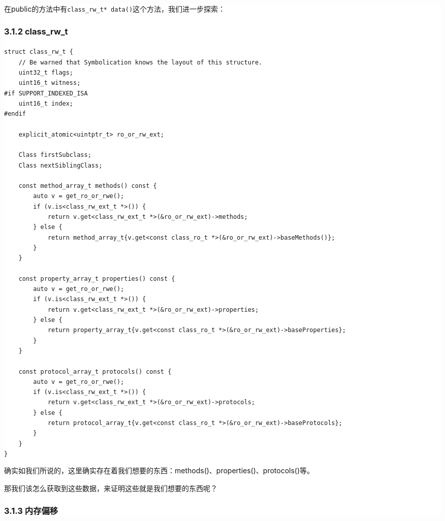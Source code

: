 在public的方法中有`class_rw_t* data()`这个方法，我们进一步探索：

### 3.1.2 class_rw_t

```
struct class_rw_t {
    // Be warned that Symbolication knows the layout of this structure.
    uint32_t flags;
    uint16_t witness;
#if SUPPORT_INDEXED_ISA
    uint16_t index;
#endif

    explicit_atomic<uintptr_t> ro_or_rw_ext;

    Class firstSubclass;
    Class nextSiblingClass;

    const method_array_t methods() const {
        auto v = get_ro_or_rwe();
        if (v.is<class_rw_ext_t *>()) {
            return v.get<class_rw_ext_t *>(&ro_or_rw_ext)->methods;
        } else {
            return method_array_t{v.get<const class_ro_t *>(&ro_or_rw_ext)->baseMethods()};
        }
    }

    const property_array_t properties() const {
        auto v = get_ro_or_rwe();
        if (v.is<class_rw_ext_t *>()) {
            return v.get<class_rw_ext_t *>(&ro_or_rw_ext)->properties;
        } else {
            return property_array_t{v.get<const class_ro_t *>(&ro_or_rw_ext)->baseProperties};
        }
    }

    const protocol_array_t protocols() const {
        auto v = get_ro_or_rwe();
        if (v.is<class_rw_ext_t *>()) {
            return v.get<class_rw_ext_t *>(&ro_or_rw_ext)->protocols;
        } else {
            return protocol_array_t{v.get<const class_ro_t *>(&ro_or_rw_ext)->baseProtocols};
        }
    }
}
```

确实如我们所说的，这里确实存在着我们想要的东西：methods()、properties()、protocols()等。

那我们该怎么获取到这些数据，来证明这些就是我们想要的东西呢？

### 3.1.3 内存偏移
